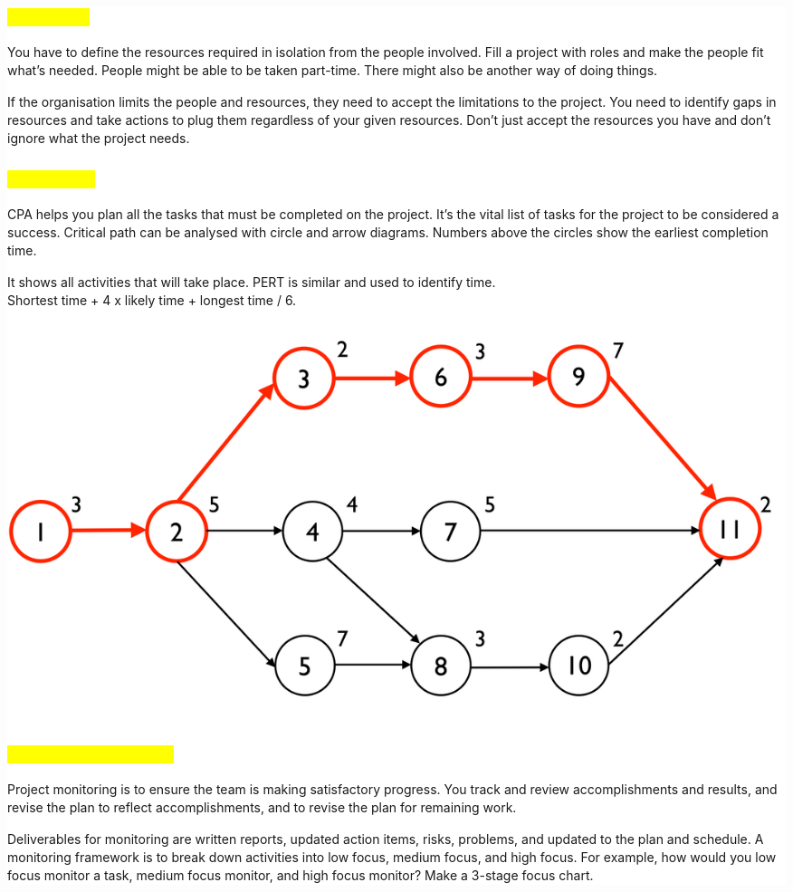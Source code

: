 ### <mark style="color:yellow;">Resourcing</mark> <a href="#yve60kwh8psk" id="yve60kwh8psk"></a>

You have to define the resources required in isolation from the people involved. Fill a project with roles and make the people fit what’s needed. People might be able to be taken part-time. There might also be another way of doing things.

If the organisation limits the people and resources, they need to accept the limitations to the project. You need to identify gaps in resources and take actions to plug them regardless of your given resources. Don’t just accept the resources you have and don’t ignore what the project needs.

### <mark style="color:yellow;">Critical Path</mark> <a href="#lmum228hngww" id="lmum228hngww"></a>

CPA helps you plan all the tasks that must be completed on the project. It’s the vital list of tasks for the project to be considered a success. Critical path can be analysed with circle and arrow diagrams. Numbers above the circles show the earliest completion time.

It shows all activities that will take place. PERT is similar and used to identify time.\
Shortest time + 4 x likely time + longest time / 6.

![](../../.gitbook/assets/1.png)

### <mark style="color:yellow;">Monitoring and Control</mark> <a href="#id-19xosrytxtw1" id="id-19xosrytxtw1"></a>

Project monitoring is to ensure the team is making satisfactory progress. You track and review accomplishments and results, and revise the plan to reflect accomplishments, and to revise the plan for remaining work.

Deliverables for monitoring are written reports, updated action items, risks, problems, and updated to the plan and schedule. A monitoring framework is to break down activities into low focus, medium focus, and high focus. For example, how would you low focus monitor a task, medium focus monitor, and high focus monitor? Make a 3-stage focus chart.

